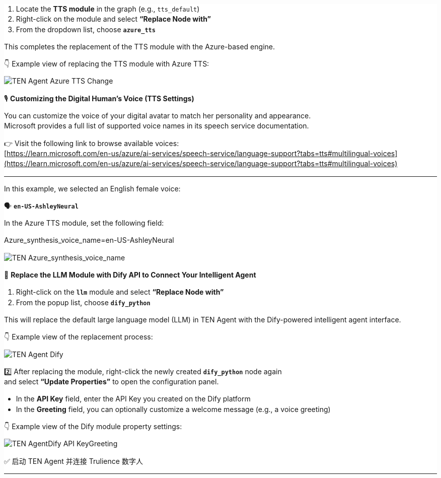 1. Locate the **TTS module** in the graph (e.g., `tts_default`)  
2. Right-click on the module and select **“Replace Node with”**  
3. From the dropdown list, choose **`azure_tts`**

This completes the replacement of the TTS module with the Azure-based engine.

👇 Example view of replacing the TTS module with Azure TTS:

![TEN Agent Azure TTS Change](https://raw.githubusercontent.com/aleclee1005/AISalesAvatar/img/img/047TENAzuretts.jpg)

🎙️ **Customizing the Digital Human’s Voice (TTS Settings)**

You can customize the voice of your digital avatar to match her personality and appearance.  
Microsoft provides a full list of supported voice names in its speech service documentation.

👉 Visit the following link to browse available voices:   
[https://learn.microsoft.com/en-us/azure/ai-services/speech-service/language-support?tabs=tts#multilingual-voices](https://learn.microsoft.com/en-us/azure/ai-services/speech-service/language-support?tabs=tts#multilingual-voices)

---

In this example, we selected an English female voice:  

🗣️ **`en-US-AshleyNeural`**

In the Azure TTS module, set the following field:

Azure_synthesis_voice_name=en-US-AshleyNeural

![TEN Azure_synthesis_voice_name](https://raw.githubusercontent.com/aleclee1005/AISalesAvatar/img/img/048TENAzureVoice.jpg)

🔁 **Replace the LLM Module with Dify API to Connect Your Intelligent Agent**

1. Right-click on the **`llm`** module and select **“Replace Node with”**  
2. From the popup list, choose **`dify_python`**

This will replace the default large language model (LLM) in TEN Agent with the Dify-powered intelligent agent interface.

👇 Example view of the replacement process:

![TEN Agent Dify](https://raw.githubusercontent.com/aleclee1005/AISalesAvatar/img/img/049TENDifyAPI.jpg)

2️⃣ After replacing the module, right-click the newly created **`dify_python`** node again  
and select **“Update Properties”** to open the configuration panel.

- In the **API Key** field, enter the API Key you created on the Dify platform  
- In the **Greeting** field, you can optionally customize a welcome message (e.g., a voice greeting)

👇 Example view of the Dify module property settings:

![TEN AgentDify API KeyGreeting](https://raw.githubusercontent.com/aleclee1005/AISalesAvatar/img/img/050TENDifyAPI2.jpg)

✅ 启动 TEN Agent 并连接 Trulience 数字人

---

